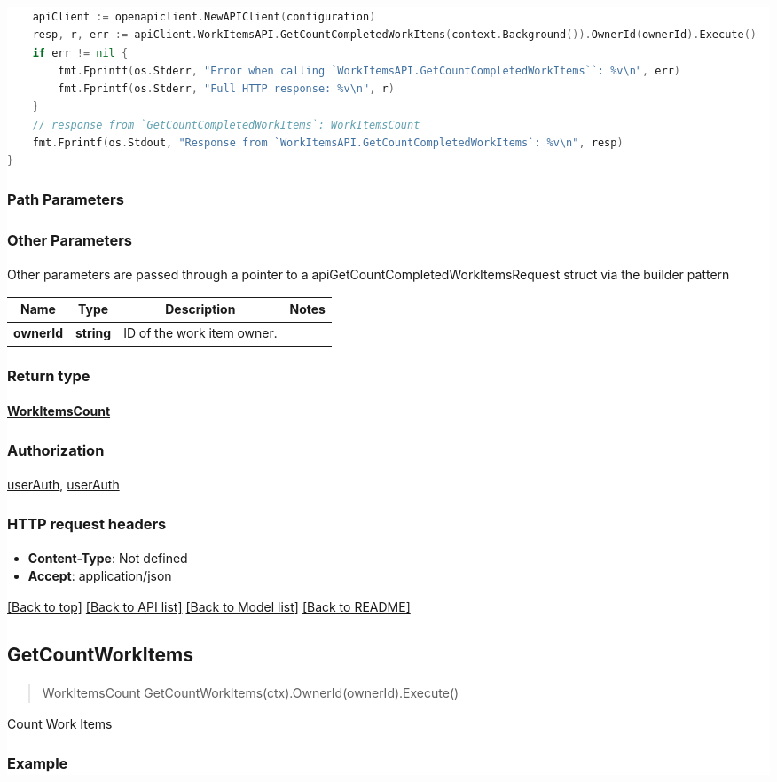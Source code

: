 ```go
	apiClient := openapiclient.NewAPIClient(configuration)
	resp, r, err := apiClient.WorkItemsAPI.GetCountCompletedWorkItems(context.Background()).OwnerId(ownerId).Execute()
	if err != nil {
		fmt.Fprintf(os.Stderr, "Error when calling `WorkItemsAPI.GetCountCompletedWorkItems``: %v\n", err)
		fmt.Fprintf(os.Stderr, "Full HTTP response: %v\n", r)
	}
	// response from `GetCountCompletedWorkItems`: WorkItemsCount
	fmt.Fprintf(os.Stdout, "Response from `WorkItemsAPI.GetCountCompletedWorkItems`: %v\n", resp)
}
```

### Path Parameters



### Other Parameters

Other parameters are passed through a pointer to a apiGetCountCompletedWorkItemsRequest struct via the builder pattern


Name | Type | Description  | Notes
------------- | ------------- | ------------- | -------------
 **ownerId** | **string** | ID of the work item owner. | 

### Return type

[**WorkItemsCount**](WorkItemsCount.md)

### Authorization

[userAuth](../README.md#userAuth), [userAuth](../README.md#userAuth)

### HTTP request headers

- **Content-Type**: Not defined
- **Accept**: application/json

[[Back to top]](#) [[Back to API list]](../README.md#documentation-for-api-endpoints)
[[Back to Model list]](../README.md#documentation-for-models)
[[Back to README]](../README.md)


## GetCountWorkItems

> WorkItemsCount GetCountWorkItems(ctx).OwnerId(ownerId).Execute()

Count Work Items



### Example
